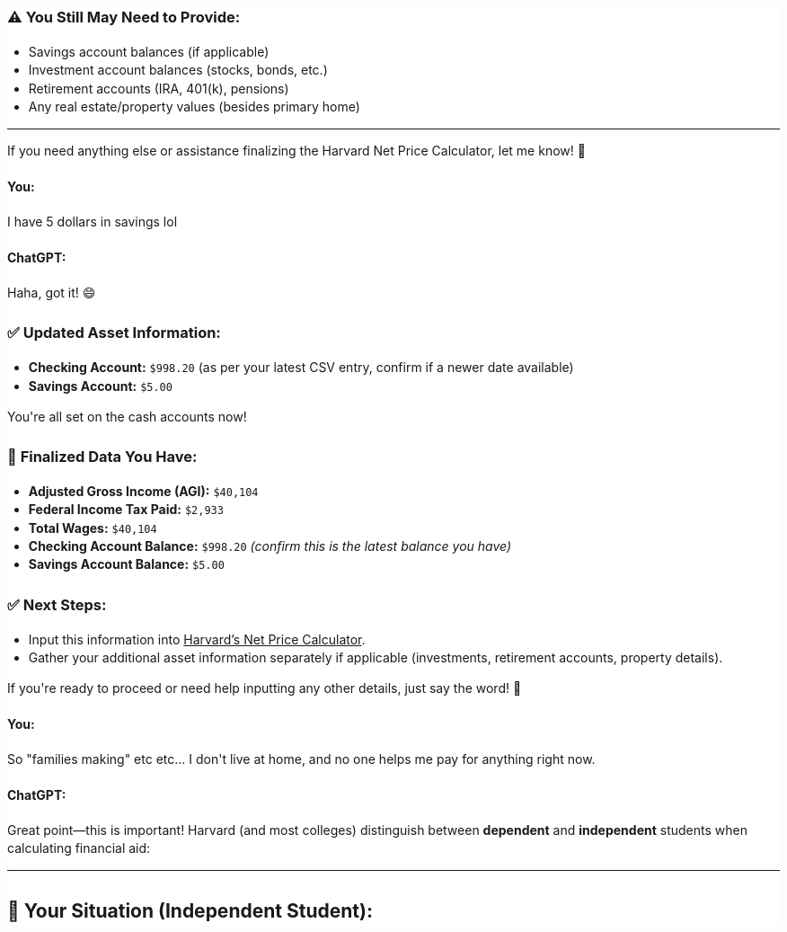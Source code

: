 ### ⚠️ **You Still May Need to Provide:**

- Savings account balances (if applicable)
- Investment account balances (stocks, bonds, etc.)
- Retirement accounts (IRA, 401(k), pensions)
- Any real estate/property values (besides primary home)

---

If you need anything else or assistance finalizing the Harvard Net Price Calculator, let me know! 🚀


#### You:
I have 5 dollars in savings lol

#### ChatGPT:
Haha, got it! 😄

### ✅ **Updated Asset Information:**

- **Checking Account:** `$998.20` (as per your latest CSV entry, confirm if a newer date available)
- **Savings Account:** `$5.00`

You're all set on the cash accounts now!

### 🎯 **Finalized Data You Have:**

- **Adjusted Gross Income (AGI):** `$40,104`
- **Federal Income Tax Paid:** `$2,933`
- **Total Wages:** `$40,104`
- **Checking Account Balance:** `$998.20` *(confirm this is the latest balance you have)*
- **Savings Account Balance:** `$5.00`

### ✅ **Next Steps:**

- Input this information into [Harvard’s Net Price Calculator](https://college.harvard.edu/financial-aid/net-price-calculator).
- Gather your additional asset information separately if applicable (investments, retirement accounts, property details).

If you're ready to proceed or need help inputting any other details, just say the word! 🚀


#### You:
So "families making" etc etc... I don't live at home, and no one helps me pay for anything right now. 

#### ChatGPT:
Great point—this is important! Harvard (and most colleges) distinguish between **dependent** and **independent** students when calculating financial aid:

---

## 🎯 **Your Situation (Independent Student):**
